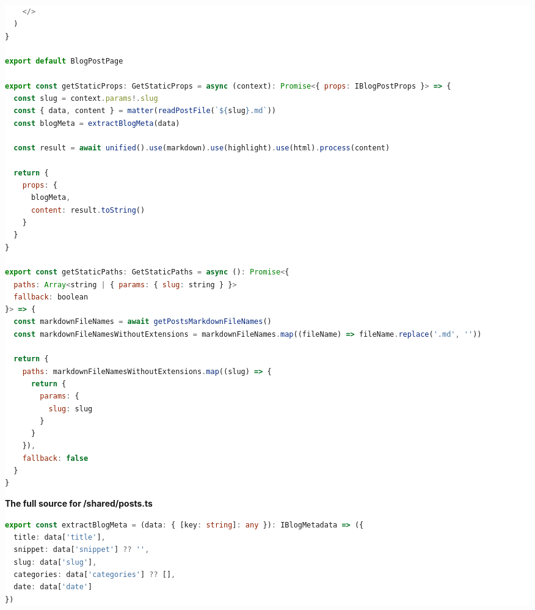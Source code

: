 ```jsx
    </>
  )
}

export default BlogPostPage

export const getStaticProps: GetStaticProps = async (context): Promise<{ props: IBlogPostProps }> => {
  const slug = context.params!.slug
  const { data, content } = matter(readPostFile(`${slug}.md`))
  const blogMeta = extractBlogMeta(data)

  const result = await unified().use(markdown).use(highlight).use(html).process(content)

  return {
    props: {
      blogMeta,
      content: result.toString()
    }
  }
}

export const getStaticPaths: GetStaticPaths = async (): Promise<{
  paths: Array<string | { params: { slug: string } }>
  fallback: boolean
}> => {
  const markdownFileNames = await getPostsMarkdownFileNames()
  const markdownFileNamesWithoutExtensions = markdownFileNames.map((fileName) => fileName.replace('.md', ''))

  return {
    paths: markdownFileNamesWithoutExtensions.map((slug) => {
      return {
        params: {
          slug: slug
        }
      }
    }),
    fallback: false
  }
}
```

**The full source for /shared/posts.ts**

```ts
export const extractBlogMeta = (data: { [key: string]: any }): IBlogMetadata => ({
  title: data['title'],
  snippet: data['snippet'] ?? '',
  slug: data['slug'],
  categories: data['categories'] ?? [],
  date: data['date']
})
```
